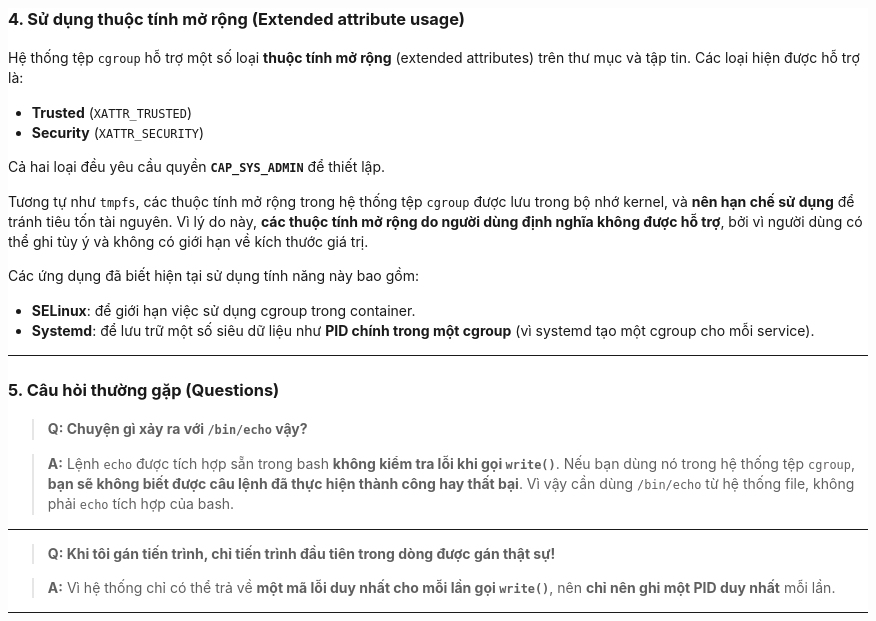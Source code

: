 
### 4. Sử dụng thuộc tính mở rộng (Extended attribute usage)

Hệ thống tệp `cgroup` hỗ trợ một số loại **thuộc tính mở rộng** (extended attributes) trên thư mục và tập tin. Các loại hiện được hỗ trợ là:

* **Trusted** (`XATTR_TRUSTED`)
* **Security** (`XATTR_SECURITY`)

Cả hai loại đều yêu cầu quyền **`CAP_SYS_ADMIN`** để thiết lập.

Tương tự như `tmpfs`, các thuộc tính mở rộng trong hệ thống tệp `cgroup` được lưu trong bộ nhớ kernel, và **nên hạn chế sử dụng** để tránh tiêu tốn tài nguyên. Vì lý do này, **các thuộc tính mở rộng do người dùng định nghĩa không được hỗ trợ**, bởi vì người dùng có thể ghi tùy ý và không có giới hạn về kích thước giá trị.

Các ứng dụng đã biết hiện tại sử dụng tính năng này bao gồm:

* **SELinux**: để giới hạn việc sử dụng cgroup trong container.
* **Systemd**: để lưu trữ một số siêu dữ liệu như **PID chính trong một cgroup** (vì systemd tạo một cgroup cho mỗi service).

---

### 5. Câu hỏi thường gặp (Questions)

> **Q: Chuyện gì xảy ra với `/bin/echo` vậy?**

> **A:** Lệnh `echo` được tích hợp sẵn trong bash **không kiểm tra lỗi khi gọi `write()`**.
> Nếu bạn dùng nó trong hệ thống tệp `cgroup`, **bạn sẽ không biết được câu lệnh đã thực hiện thành công hay thất bại**.
> Vì vậy cần dùng `/bin/echo` từ hệ thống file, không phải `echo` tích hợp của bash.

---

> **Q: Khi tôi gán tiến trình, chỉ tiến trình đầu tiên trong dòng được gán thật sự!**

> **A:** Vì hệ thống chỉ có thể trả về **một mã lỗi duy nhất cho mỗi lần gọi `write()`**, nên **chỉ nên ghi một PID duy nhất** mỗi lần.

---
